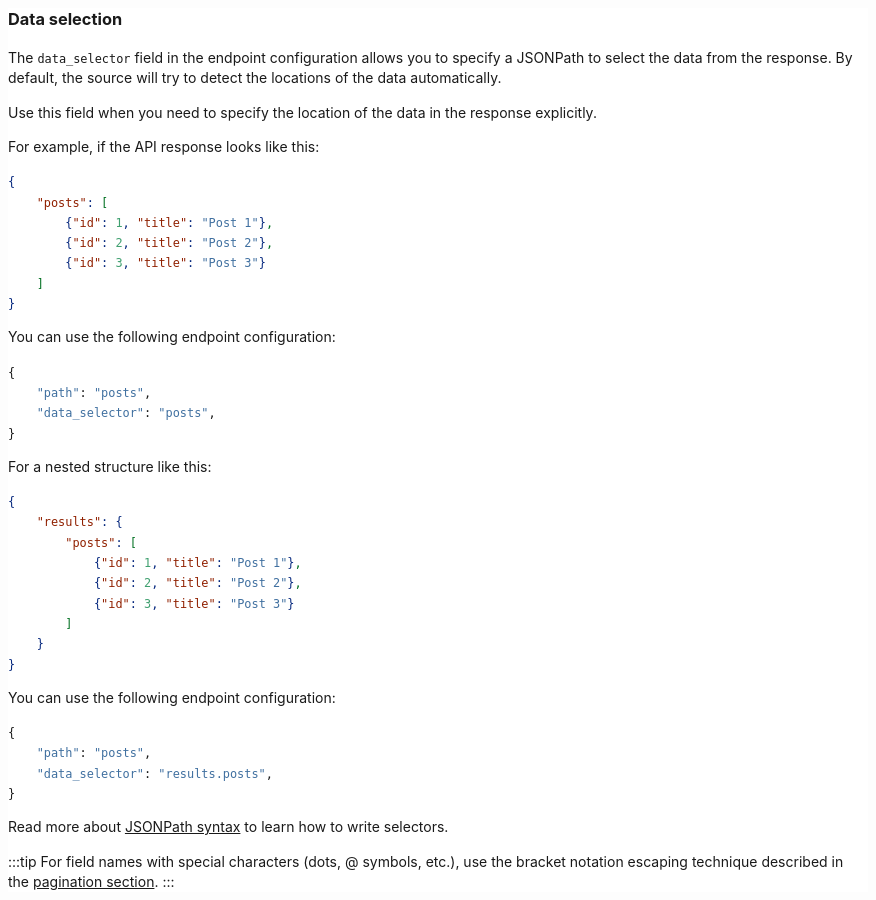 ### Data selection

The `data_selector` field in the endpoint configuration allows you to specify a JSONPath to select the data from the response. By default, the source will try to detect the locations of the data automatically.

Use this field when you need to specify the location of the data in the response explicitly.

For example, if the API response looks like this:

```json
{
    "posts": [
        {"id": 1, "title": "Post 1"},
        {"id": 2, "title": "Post 2"},
        {"id": 3, "title": "Post 3"}
    ]
}
```

You can use the following endpoint configuration:

```py
{
    "path": "posts",
    "data_selector": "posts",
}
```

For a nested structure like this:

```json
{
    "results": {
        "posts": [
            {"id": 1, "title": "Post 1"},
            {"id": 2, "title": "Post 2"},
            {"id": 3, "title": "Post 3"}
        ]
    }
}
```

You can use the following endpoint configuration:

```py
{
    "path": "posts",
    "data_selector": "results.posts",
}
```

Read more about [JSONPath syntax](https://github.com/h2non/jsonpath-ng?tab=readme-ov-file#jsonpath-syntax) to learn how to write selectors.

:::tip
For field names with special characters (dots, @ symbols, etc.), use the bracket notation escaping technique described in the [pagination section](#pagination).
:::
